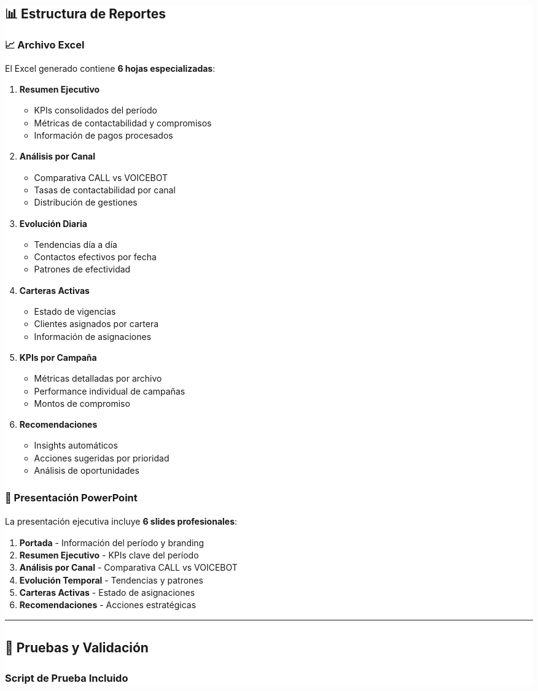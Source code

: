 ## 📊 Estructura de Reportes

### 📈 Archivo Excel

El Excel generado contiene **6 hojas especializadas**:

1. **Resumen Ejecutivo**
   - KPIs consolidados del período
   - Métricas de contactabilidad y compromisos
   - Información de pagos procesados

2. **Análisis por Canal**
   - Comparativa CALL vs VOICEBOT
   - Tasas de contactabilidad por canal
   - Distribución de gestiones

3. **Evolución Diaria** 
   - Tendencias día a día
   - Contactos efectivos por fecha
   - Patrones de efectividad

4. **Carteras Activas**
   - Estado de vigencias
   - Clientes asignados por cartera
   - Información de asignaciones

5. **KPIs por Campaña**
   - Métricas detalladas por archivo
   - Performance individual de campañas
   - Montos de compromiso

6. **Recomendaciones**
   - Insights automáticos
   - Acciones sugeridas por prioridad
   - Análisis de oportunidades

### 🎯 Presentación PowerPoint

La presentación ejecutiva incluye **6 slides profesionales**:

1. **Portada** - Información del período y branding
2. **Resumen Ejecutivo** - KPIs clave del período
3. **Análisis por Canal** - Comparativa CALL vs VOICEBOT
4. **Evolución Temporal** - Tendencias y patrones
5. **Carteras Activas** - Estado de asignaciones
6. **Recomendaciones** - Acciones estratégicas

---

## 🧪 Pruebas y Validación

### Script de Prueba Incluido
